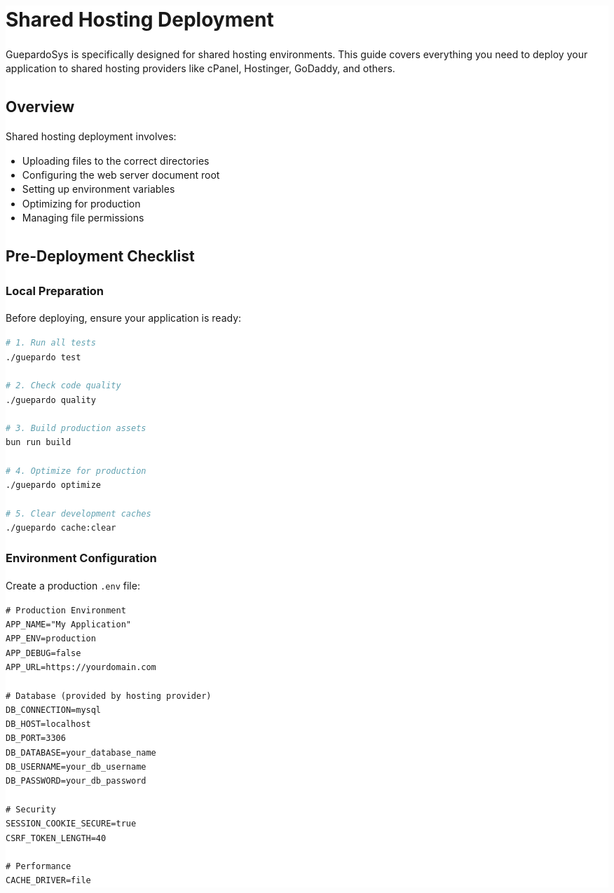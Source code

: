 # Shared Hosting Deployment

GuepardoSys is specifically designed for shared hosting environments. This guide covers everything you need to deploy your application to shared hosting providers like cPanel, Hostinger, GoDaddy, and others.

## Overview

Shared hosting deployment involves:
- Uploading files to the correct directories
- Configuring the web server document root
- Setting up environment variables
- Optimizing for production
- Managing file permissions

## Pre-Deployment Checklist

### Local Preparation

Before deploying, ensure your application is ready:

```bash
# 1. Run all tests
./guepardo test

# 2. Check code quality
./guepardo quality

# 3. Build production assets
bun run build

# 4. Optimize for production
./guepardo optimize

# 5. Clear development caches
./guepardo cache:clear
```

### Environment Configuration

Create a production `.env` file:

```env
# Production Environment
APP_NAME="My Application"
APP_ENV=production
APP_DEBUG=false
APP_URL=https://yourdomain.com

# Database (provided by hosting provider)
DB_CONNECTION=mysql
DB_HOST=localhost
DB_PORT=3306
DB_DATABASE=your_database_name
DB_USERNAME=your_db_username
DB_PASSWORD=your_db_password

# Security
SESSION_COOKIE_SECURE=true
CSRF_TOKEN_LENGTH=40

# Performance
CACHE_DRIVER=file
```